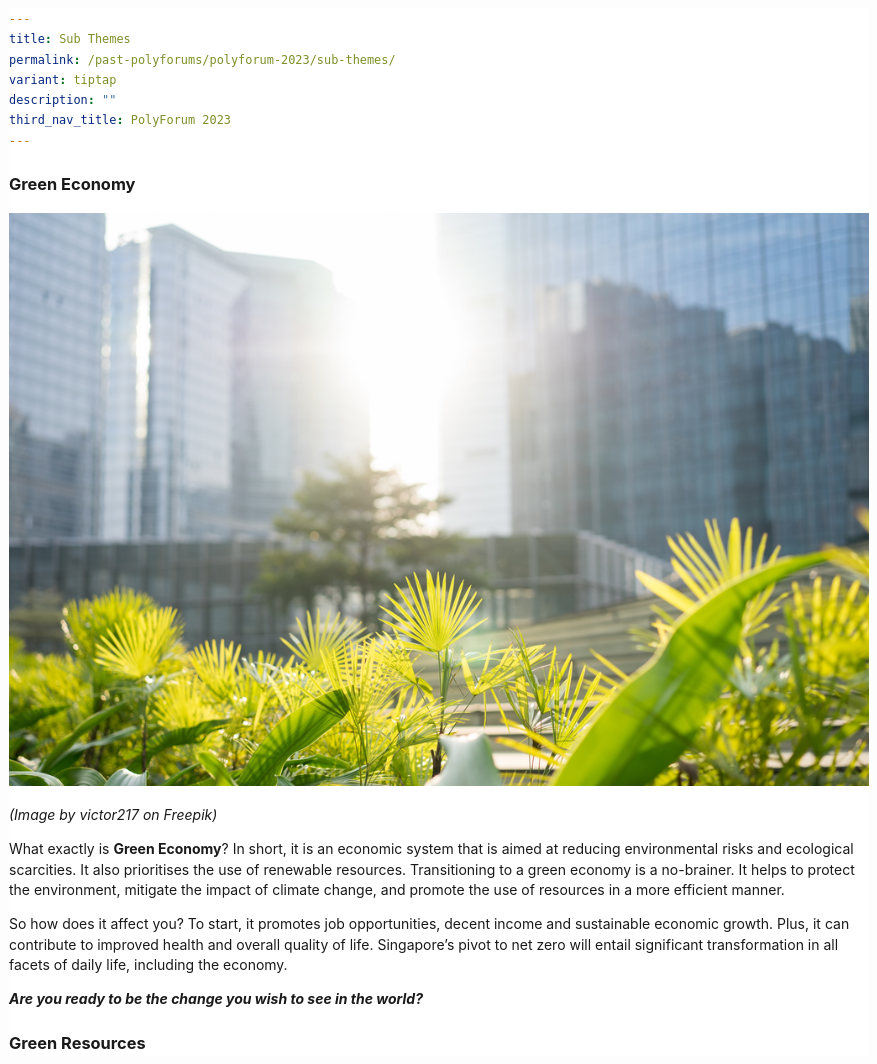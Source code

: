 ```yaml
---
title: Sub Themes
permalink: /past-polyforums/polyforum-2023/sub-themes/
variant: tiptap
description: ""
third_nav_title: PolyForum 2023
---
```

<h3><strong>Green Economy</strong></h3>
<div class="isomer-image-wrapper">
<img style="width: 100%" height="auto" width="100%" alt="" src="/images/PF%202023/About%20PF%202023/green%20economy.jpg">
</div>
<p><em>(Image by victor217 on Freepik)</em>
</p>
<p>What exactly is <strong>Green Economy</strong>? In short, it is an economic
system that is aimed at reducing environmental risks and ecological scarcities.
It also prioritises the use of renewable resources. Transitioning to a
green economy is a no-brainer. It helps to protect the environment, mitigate
the impact of climate change, and promote the use of resources in a more
efficient manner.</p>
<p>So how does it affect you? To start, it promotes job opportunities, decent
income and sustainable economic growth. Plus, it can contribute to improved
health and overall quality of life. Singapore’s pivot to net zero will
entail significant transformation in all facets of daily life, including
the economy.</p>
<p><strong><em>Are you ready to be the change you wish to see in the world?</em></strong>
</p>
<p></p>
<h3><strong>Green Resources</strong></h3>
<div class="isomer-image-wrapper">